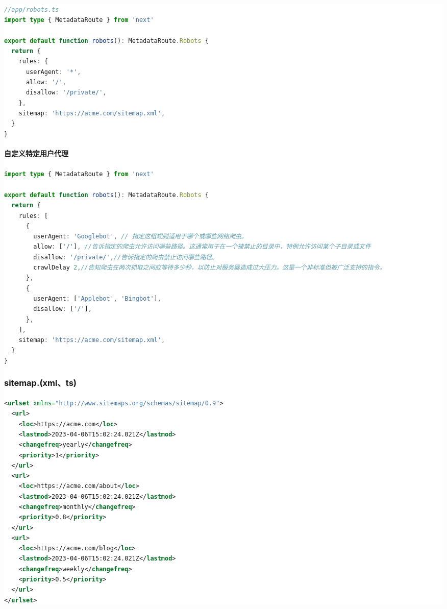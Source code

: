 ```ts
//app/robots.ts
import type { MetadataRoute } from 'next'
 
export default function robots(): MetadataRoute.Robots {
  return {
    rules: {
      userAgent: '*',
      allow: '/',
      disallow: '/private/',
    },
    sitemap: 'https://acme.com/sitemap.xml',
  }
}
```

#### [ 自定义特定用户代理 ](https://nextjs.org/docs/app/api-reference/file-conventions/metadata/robots#customizing-specific-user-agents)

```ts
import type { MetadataRoute } from 'next'
 
export default function robots(): MetadataRoute.Robots {
  return {
    rules: [
      {
        userAgent: 'Googlebot', // 指定这组规则适用于哪个或哪些网络爬虫。
        allow: ['/'], //告诉指定的爬虫允许访问哪些路径。这通常用于在一个被禁止的目录中，特例允许访问某个子目录或文件
        disallow: '/private/',//告诉指定的爬虫禁止访问哪些路径。
        crawlDelay 2,//告知爬虫在两次抓取之间应等待多少秒，以防止对服务器造成过大压力。这是一个非标准但被广泛支持的指令。
      },
      {
        userAgent: ['Applebot', 'Bingbot'],
        disallow: ['/'],
      },
    ],
    sitemap: 'https://acme.com/sitemap.xml',
  }
}
```

### sitemap.(xml、ts)

```xml
<urlset xmlns="http://www.sitemaps.org/schemas/sitemap/0.9">
  <url>
    <loc>https://acme.com</loc>
    <lastmod>2023-04-06T15:02:24.021Z</lastmod>
    <changefreq>yearly</changefreq>
    <priority>1</priority>
  </url>
  <url>
    <loc>https://acme.com/about</loc>
    <lastmod>2023-04-06T15:02:24.021Z</lastmod>
    <changefreq>monthly</changefreq>
    <priority>0.8</priority>
  </url>
  <url>
    <loc>https://acme.com/blog</loc>
    <lastmod>2023-04-06T15:02:24.021Z</lastmod>
    <changefreq>weekly</changefreq>
    <priority>0.5</priority>
  </url>
</urlset>
```